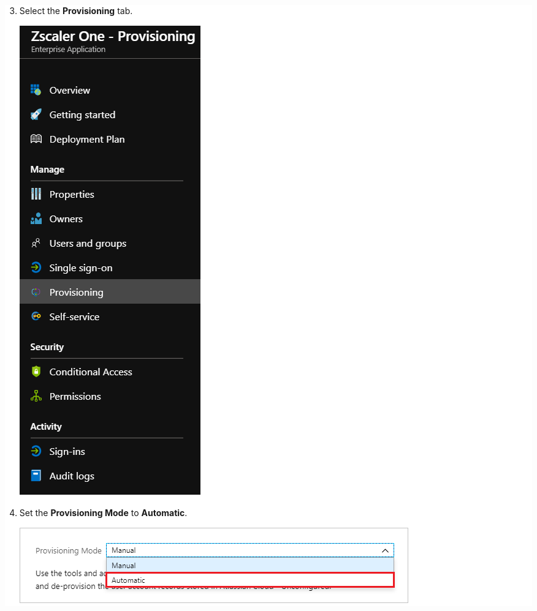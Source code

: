 3. Select the **Provisioning** tab.

	![Screenshot ofZscaler One Provisioning.](./media/zscaler-one-provisioning-tutorial/provisioning-tab.png)

4. Set the **Provisioning Mode** to **Automatic**.

	![Screenshot of Zscaler One Provisioning Mode.](common/provisioning-automatic.png)
